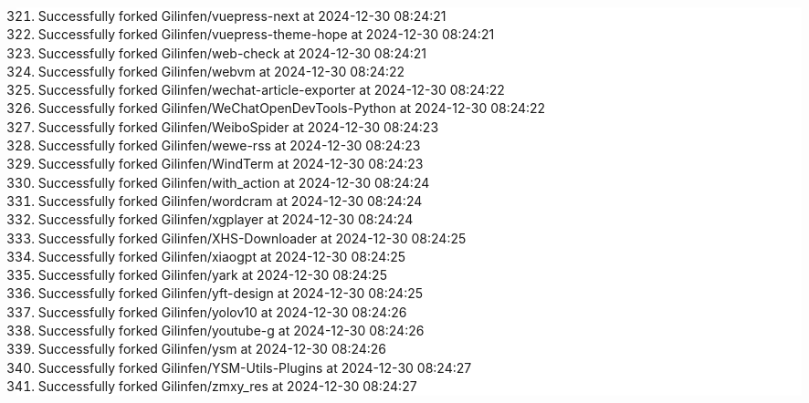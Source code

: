 321. Successfully forked Gilinfen/vuepress-next at 2024-12-30 08:24:21
322. Successfully forked Gilinfen/vuepress-theme-hope at 2024-12-30 08:24:21
323. Successfully forked Gilinfen/web-check at 2024-12-30 08:24:21
324. Successfully forked Gilinfen/webvm at 2024-12-30 08:24:22
325. Successfully forked Gilinfen/wechat-article-exporter at 2024-12-30 08:24:22
326. Successfully forked Gilinfen/WeChatOpenDevTools-Python at 2024-12-30 08:24:22
327. Successfully forked Gilinfen/WeiboSpider at 2024-12-30 08:24:23
328. Successfully forked Gilinfen/wewe-rss at 2024-12-30 08:24:23
329. Successfully forked Gilinfen/WindTerm at 2024-12-30 08:24:23
330. Successfully forked Gilinfen/with_action at 2024-12-30 08:24:24
331. Successfully forked Gilinfen/wordcram at 2024-12-30 08:24:24
332. Successfully forked Gilinfen/xgplayer at 2024-12-30 08:24:24
333. Successfully forked Gilinfen/XHS-Downloader at 2024-12-30 08:24:25
334. Successfully forked Gilinfen/xiaogpt at 2024-12-30 08:24:25
335. Successfully forked Gilinfen/yark at 2024-12-30 08:24:25
336. Successfully forked Gilinfen/yft-design at 2024-12-30 08:24:25
337. Successfully forked Gilinfen/yolov10 at 2024-12-30 08:24:26
338. Successfully forked Gilinfen/youtube-g at 2024-12-30 08:24:26
339. Successfully forked Gilinfen/ysm at 2024-12-30 08:24:26
340. Successfully forked Gilinfen/YSM-Utils-Plugins at 2024-12-30 08:24:27
341. Successfully forked Gilinfen/zmxy_res at 2024-12-30 08:24:27
